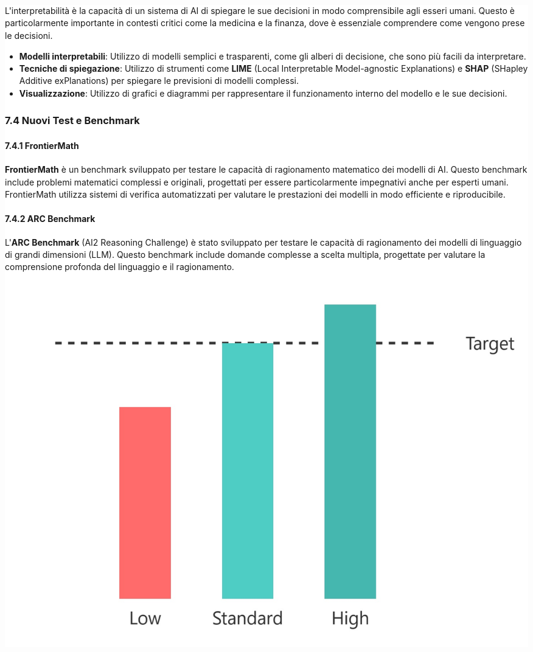 L'interpretabilità è la capacità di un sistema di AI di spiegare le sue decisioni in modo comprensibile agli esseri umani. Questo è particolarmente importante in contesti critici come la medicina e la finanza, dove è essenziale comprendere come vengono prese le decisioni.

- **Modelli interpretabili**: Utilizzo di modelli semplici e trasparenti, come gli alberi di decisione, che sono più facili da interpretare.
- **Tecniche di spiegazione**: Utilizzo di strumenti come **LIME** (Local Interpretable Model-agnostic Explanations) e **SHAP** (SHapley Additive exPlanations) per spiegare le previsioni di modelli complessi.
- **Visualizzazione**: Utilizzo di grafici e diagrammi per rappresentare il funzionamento interno del modello e le sue decisioni.

### **7.4 Nuovi Test e Benchmark**

#### **7.4.1 FrontierMath**

**FrontierMath** è un benchmark sviluppato per testare le capacità di ragionamento matematico dei modelli di AI. Questo benchmark include problemi matematici complessi e originali, progettati per essere particolarmente impegnativi anche per esperti umani. FrontierMath utilizza sistemi di verifica automatizzati per valutare le prestazioni dei modelli in modo efficiente e riproducibile.

#### **7.4.2 ARC Benchmark**

L'**ARC Benchmark** (AI2 Reasoning Challenge) è stato sviluppato per testare le capacità di ragionamento dei modelli di linguaggio di grandi dimensioni (LLM). Questo benchmark include domande complesse a scelta multipla, progettate per valutare la comprensione profonda del linguaggio e il ragionamento.
![Un benchmark è uno standard di riferimento. Grafico fatto con Claude](capitolo07/benchmark.jpg)
